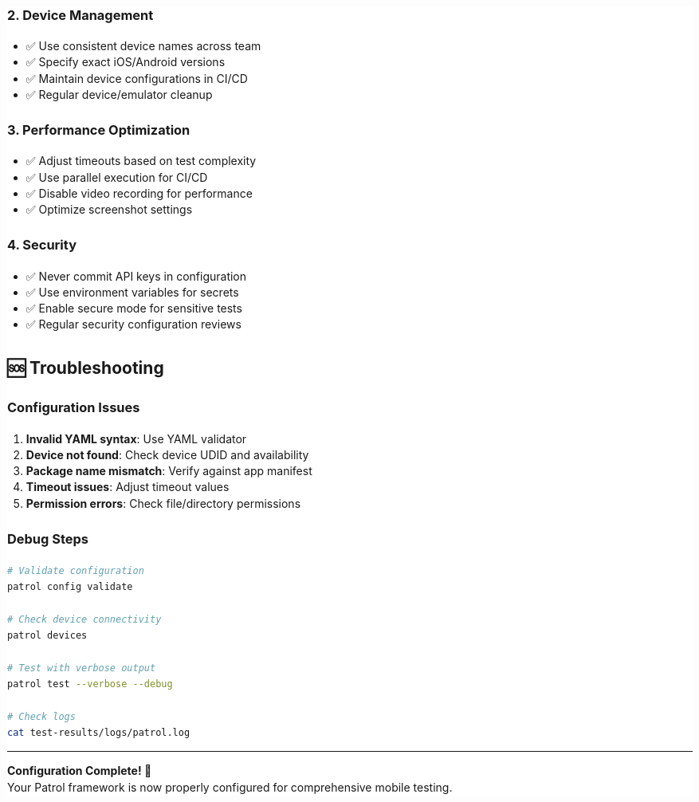 ### 2. Device Management
- ✅ Use consistent device names across team
- ✅ Specify exact iOS/Android versions
- ✅ Maintain device configurations in CI/CD
- ✅ Regular device/emulator cleanup

### 3. Performance Optimization
- ✅ Adjust timeouts based on test complexity
- ✅ Use parallel execution for CI/CD
- ✅ Disable video recording for performance
- ✅ Optimize screenshot settings

### 4. Security
- ✅ Never commit API keys in configuration
- ✅ Use environment variables for secrets
- ✅ Enable secure mode for sensitive tests
- ✅ Regular security configuration reviews

## 🆘 Troubleshooting

### Configuration Issues
1. **Invalid YAML syntax**: Use YAML validator
2. **Device not found**: Check device UDID and availability
3. **Package name mismatch**: Verify against app manifest
4. **Timeout issues**: Adjust timeout values
5. **Permission errors**: Check file/directory permissions

### Debug Steps
```bash
# Validate configuration
patrol config validate

# Check device connectivity
patrol devices

# Test with verbose output
patrol test --verbose --debug

# Check logs
cat test-results/logs/patrol.log
```

---

**Configuration Complete! 🎯**  
Your Patrol framework is now properly configured for comprehensive mobile testing.